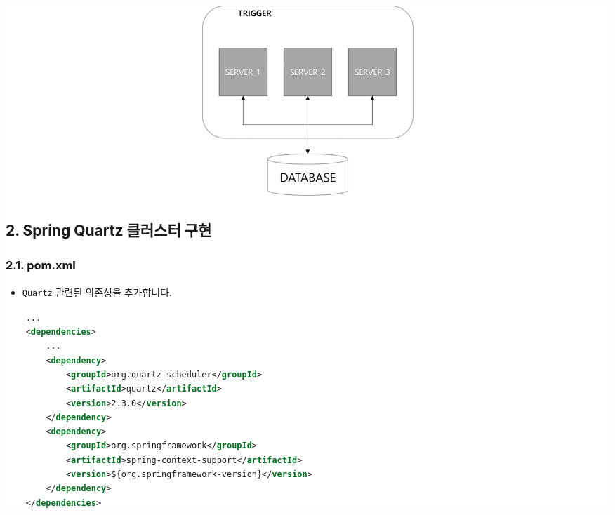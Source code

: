 <p align="center"><img src="/images/quartz-clustering-in-spring-mvc-6.gif" width="35%"></p>

## 2. Spring Quartz 클러스터 구현

### 2.1. pom.xml
- `Quartz` 관련된 의존성을 추가합니다.

```xml
    ...
    <dependencies>
        ...
        <dependency>
            <groupId>org.quartz-scheduler</groupId>
            <artifactId>quartz</artifactId>
            <version>2.3.0</version>
        </dependency>
        <dependency>
            <groupId>org.springframework</groupId>
            <artifactId>spring-context-support</artifactId>
            <version>${org.springframework-version}</version>
        </dependency>
    </dependencies>
```
